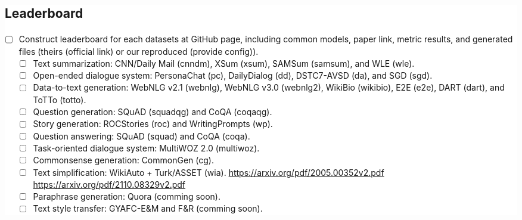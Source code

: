 
## Leaderboard
- [ ] Construct leaderboard for each datasets at GitHub page, including common models, paper link, metric results, and generated files (theirs (official link) or our reproduced (provide config)).
    - [ ] Text summarization: CNN/Daily Mail (cnndm), XSum (xsum), SAMSum (samsum), and WLE (wle).
    - [ ] Open-ended dialogue system: PersonaChat (pc), DailyDialog (dd), DSTC7-AVSD (da), and SGD (sgd).
    - [ ] Data-to-text generation: WebNLG v2.1 (webnlg), WebNLG v3.0 (webnlg2), WikiBio (wikibio), E2E (e2e), DART (dart), and ToTTo (totto).
    - [ ] Question generation: SQuAD (squadqg) and CoQA (coqaqg).
    - [ ] Story generation: ROCStories (roc) and WritingPrompts (wp).
    - [ ] Question answering: SQuAD (squad) and CoQA (coqa).
    - [ ] Task-oriented dialogue system: MultiWOZ 2.0 (multiwoz).
    - [ ] Commonsense generation: CommonGen (cg).
    - [ ] Text simplification: WikiAuto + Turk/ASSET (wia). https://arxiv.org/pdf/2005.00352v2.pdf https://arxiv.org/pdf/2110.08329v2.pdf
    - [ ] Paraphrase generation: Quora (comming soon).
    - [ ] Text style transfer: GYAFC-E&M and F&R (comming soon).

